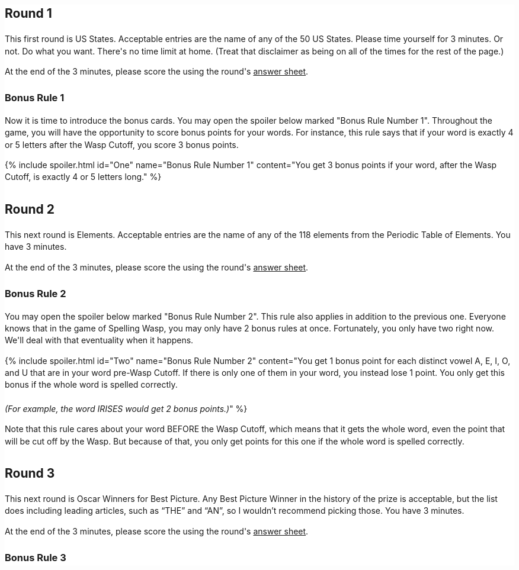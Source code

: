 ## Round 1

This first round is US States. Acceptable entries are the name of any of the 50 US States. Please time yourself for 3 minutes. Or not. Do what you want. There's no time limit at home. (Treat that disclaimer as being on all of the times for the rest of the page.)

At the end of the 3 minutes, please score the using the round's [answer sheet](spellingwaspfiles/SWRd1Answers.pdf).

### Bonus Rule 1

Now it is time to introduce the bonus cards. You may open the spoiler below marked "Bonus Rule Number 1". Throughout the game, you will have the opportunity to score bonus points for your words. For instance, this rule says that if your word is exactly 4 or 5 letters after the Wasp Cutoff, you score 3 bonus points.

{% include spoiler.html id="One" name="Bonus Rule Number 1" content="You get 3 bonus points if your word, after the Wasp Cutoff, is exactly 4 or 5 letters long." %}

## Round 2

This next round is Elements. Acceptable entries are the name of any of the 118 elements from the Periodic Table of Elements. You have 3 minutes.

At the end of the 3 minutes, please score the using the round's [answer sheet](spellingwaspfiles/SWRd2Answers.pdf).

### Bonus Rule 2

You may open the spoiler below marked "Bonus Rule Number 2". This rule also applies in addition to the previous one. Everyone knows that in the game of Spelling Wasp, you may only have 2 bonus rules at once. Fortunately, you only have two right now. We'll deal with that eventuality when it happens.

{% include spoiler.html id="Two" name="Bonus Rule Number 2" content="You get 1 bonus point for each distinct vowel A, E, I, O, and U that are in your word pre-Wasp Cutoff. If there is only one of them in your word, you instead lose 1 point. You only get this bonus if the whole word is spelled correctly.<br><br><i>(For example, the word IRISES would get 2 bonus points.)</i>" %}

Note that this rule cares about your word BEFORE the Wasp Cutoff, which means that it gets the whole word, even the point that will be cut off by the Wasp. But because of that, you only get points for this one if the whole word is spelled correctly.

## Round 3

This next round is Oscar Winners for Best Picture. Any Best Picture Winner in the history of the prize is acceptable, but the list does including leading articles, such as “THE” and “AN”, so I wouldn’t recommend picking those. You have 3 minutes.

At the end of the 3 minutes, please score the using the round's [answer sheet](spellingwaspfiles/SWRd3Answers.pdf).

### Bonus Rule 3
